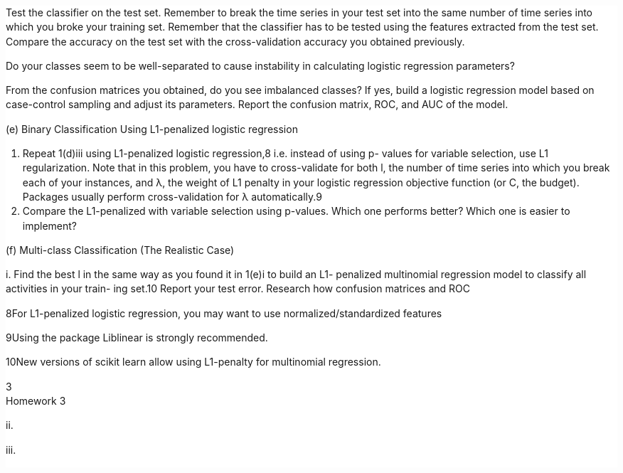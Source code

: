 Test the classifier on the test set. Remember to break the time series in your test set into the same number of time series into which you broke your training set. Remember that the classifier has to be tested using the features extracted from the test set. Compare the accuracy on the test set with the cross-validation accuracy you obtained previously.

Do your classes seem to be well-separated to cause instability in calculating logistic regression parameters?

From the confusion matrices you obtained, do you see imbalanced classes? If yes, build a logistic regression model based on case-control sampling and adjust its parameters. Report the confusion matrix, ROC, and AUC of the model.

</div>
</div>
<div class="layoutArea">
<div class="column">
(e) Binary Classification Using L1-penalized logistic regression

<ol>
<li>Repeat 1(d)iii using L1-penalized logistic regression,8 i.e. instead of using p- values for variable selection, use L1 regularization. Note that in this problem, you have to cross-validate for both l, the number of time series into which you break each of your instances, and λ, the weight of L1 penalty in your logistic regression objective function (or C, the budget). Packages usually perform cross-validation for λ automatically.9</li>
<li>Compare the L1-penalized with variable selection using p-values. Which one performs better? Which one is easier to implement?</li>
</ol>
(f) Multi-class Classification (The Realistic Case)

i. Find the best l in the same way as you found it in 1(e)i to build an L1- penalized multinomial regression model to classify all activities in your train- ing set.10 Report your test error. Research how confusion matrices and ROC

8For L1-penalized logistic regression, you may want to use normalized/standardized features

9Using the package Liblinear is strongly recommended.

10New versions of scikit learn allow using L1-penalty for multinomial regression.

</div>
</div>
<div class="layoutArea">
<div class="column">
3

</div>
</div>
</div>
<div class="page" title="Page 4">
<div class="layoutArea">
<div class="column">
Homework 3

ii.

iii.

